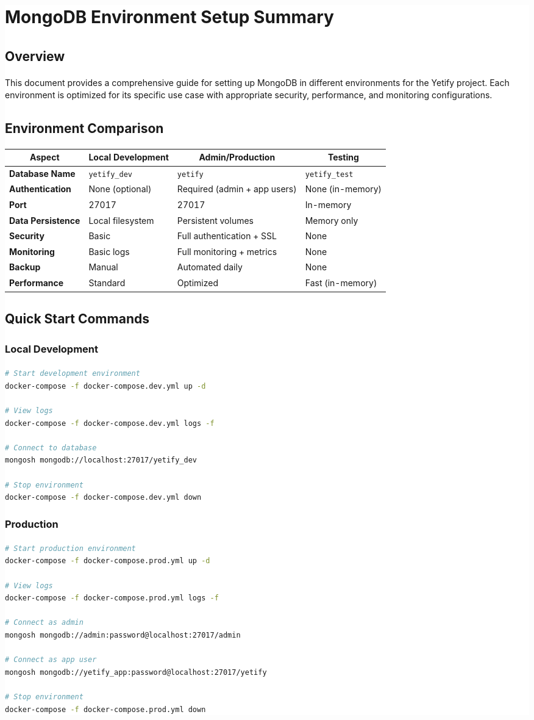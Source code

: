 # MongoDB Environment Setup Summary

## Overview

This document provides a comprehensive guide for setting up MongoDB in different environments for the Yetify project. Each environment is optimized for its specific use case with appropriate security, performance, and monitoring configurations.

## Environment Comparison

| Aspect | Local Development | Admin/Production | Testing |
|--------|------------------|------------------|---------|
| **Database Name** | `yetify_dev` | `yetify` | `yetify_test` |
| **Authentication** | None (optional) | Required (admin + app users) | None (in-memory) |
| **Port** | 27017 | 27017 | In-memory |
| **Data Persistence** | Local filesystem | Persistent volumes | Memory only |
| **Security** | Basic | Full authentication + SSL | None |
| **Monitoring** | Basic logs | Full monitoring + metrics | None |
| **Backup** | Manual | Automated daily | None |
| **Performance** | Standard | Optimized | Fast (in-memory) |

## Quick Start Commands

### Local Development
```bash
# Start development environment
docker-compose -f docker-compose.dev.yml up -d

# View logs
docker-compose -f docker-compose.dev.yml logs -f

# Connect to database
mongosh mongodb://localhost:27017/yetify_dev

# Stop environment
docker-compose -f docker-compose.dev.yml down
```

### Production
```bash
# Start production environment
docker-compose -f docker-compose.prod.yml up -d

# View logs
docker-compose -f docker-compose.prod.yml logs -f

# Connect as admin
mongosh mongodb://admin:password@localhost:27017/admin

# Connect as app user
mongosh mongodb://yetify_app:password@localhost:27017/yetify

# Stop environment
docker-compose -f docker-compose.prod.yml down
```
